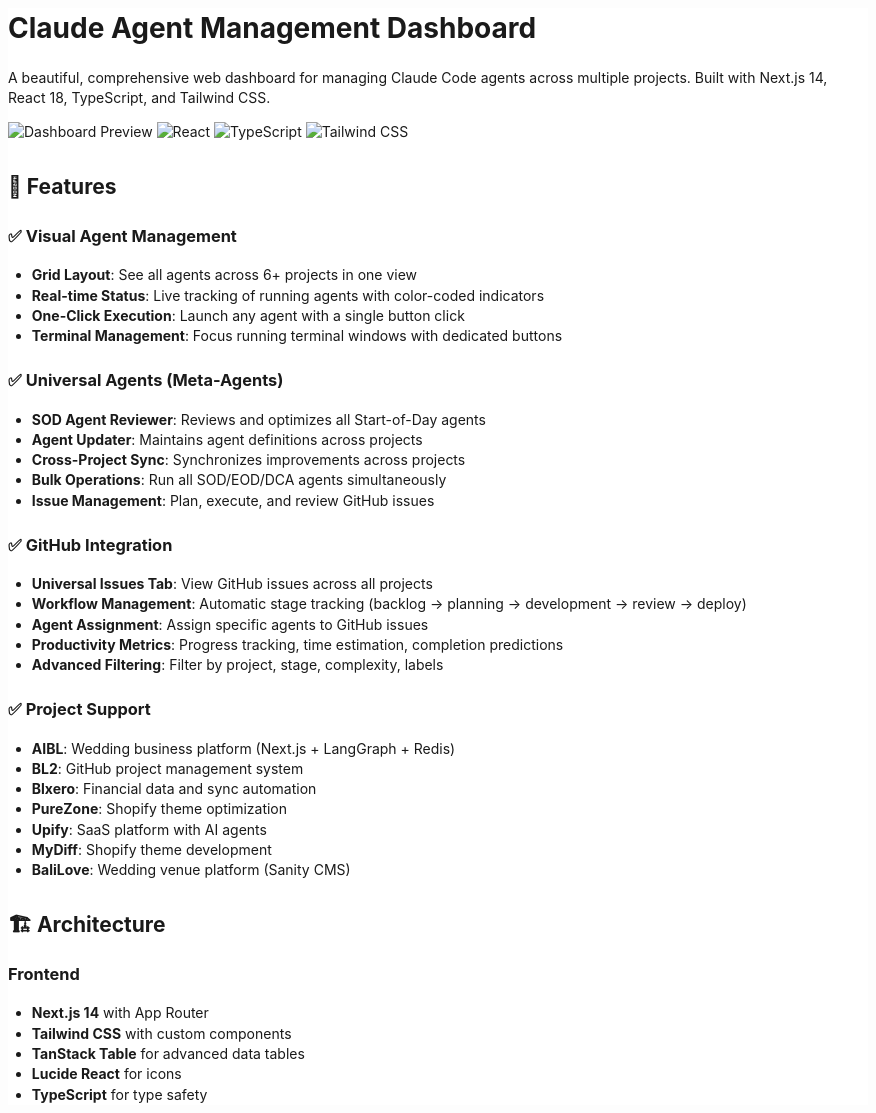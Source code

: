 # Claude Agent Management Dashboard

A beautiful, comprehensive web dashboard for managing Claude Code agents across multiple projects. Built with Next.js 14, React 18, TypeScript, and Tailwind CSS.

![Dashboard Preview](https://img.shields.io/badge/Next.js-14-black?style=flat-square&logo=next.js)
![React](https://img.shields.io/badge/React-18-blue?style=flat-square&logo=react)
![TypeScript](https://img.shields.io/badge/TypeScript-5-blue?style=flat-square&logo=typescript)
![Tailwind CSS](https://img.shields.io/badge/Tailwind-3-blue?style=flat-square&logo=tailwindcss)

## 🚀 Features

### ✅ **Visual Agent Management**
- **Grid Layout**: See all agents across 6+ projects in one view
- **Real-time Status**: Live tracking of running agents with color-coded indicators
- **One-Click Execution**: Launch any agent with a single button click
- **Terminal Management**: Focus running terminal windows with dedicated buttons

### ✅ **Universal Agents (Meta-Agents)**
- **SOD Agent Reviewer**: Reviews and optimizes all Start-of-Day agents
- **Agent Updater**: Maintains agent definitions across projects
- **Cross-Project Sync**: Synchronizes improvements across projects
- **Bulk Operations**: Run all SOD/EOD/DCA agents simultaneously
- **Issue Management**: Plan, execute, and review GitHub issues

### ✅ **GitHub Integration**
- **Universal Issues Tab**: View GitHub issues across all projects
- **Workflow Management**: Automatic stage tracking (backlog → planning → development → review → deploy)
- **Agent Assignment**: Assign specific agents to GitHub issues
- **Productivity Metrics**: Progress tracking, time estimation, completion predictions
- **Advanced Filtering**: Filter by project, stage, complexity, labels

### ✅ **Project Support**
- **AIBL**: Wedding business platform (Next.js + LangGraph + Redis)
- **BL2**: GitHub project management system
- **Blxero**: Financial data and sync automation
- **PureZone**: Shopify theme optimization
- **Upify**: SaaS platform with AI agents
- **MyDiff**: Shopify theme development
- **BaliLove**: Wedding venue platform (Sanity CMS)

## 🏗️ Architecture

### **Frontend**
- **Next.js 14** with App Router
- **Tailwind CSS** with custom components
- **TanStack Table** for advanced data tables
- **Lucide React** for icons
- **TypeScript** for type safety
